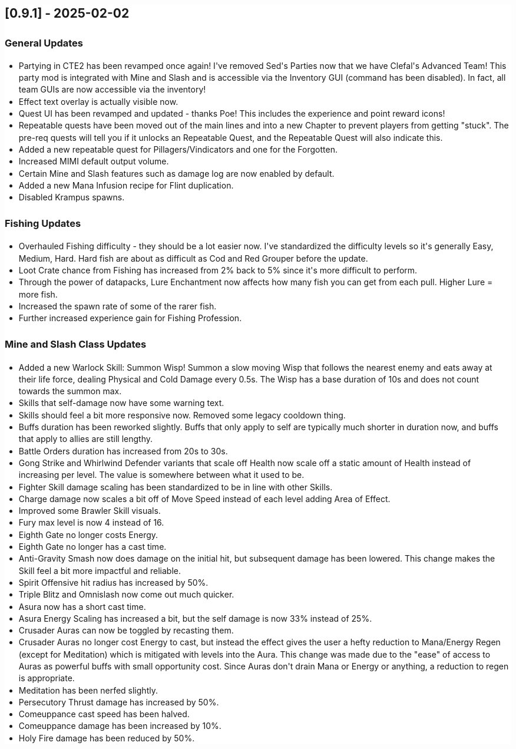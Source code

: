 ## [0.9.1] - 2025-02-02

### General Updates
- Partying in CTE2 has been revamped once again! I've removed Sed's Parties now that we have Clefal's Advanced Team! This party mod is integrated with Mine and Slash and is accessible via the Inventory GUI (command has been disabled). In fact, all team GUIs are now accessible via the inventory!
- Effect text overlay is actually visible now.
- Quest UI has been revamped and updated - thanks Poe! This includes the experience and point reward icons!
- Repeatable quests have been moved out of the main lines and into a new Chapter to prevent players from getting "stuck". The pre-req quests will tell you if it unlocks an Repeatable Quest, and the Repeatable Quest will also indicate this.
- Added a new repeatable quest for Pillagers/Vindicators and one for the Forgotten.
- Increased MIMI default output volume.
- Certain Mine and Slash features such as damage log are now enabled by default.
- Added a new Mana Infusion recipe for Flint duplication.
- Disabled Krampus spawns.

### Fishing Updates
- Overhauled Fishing difficulty - they should be a lot easier now. I've standardized the difficulty levels so it's generally Easy, Medium, Hard. Hard fish are about as difficult as Cod and Red Grouper before the update.
- Loot Crate chance from Fishing has increased from 2% back to 5% since it's more difficult to perform.
- Through the power of datapacks, Lure Enchantment now affects how many fish you can get from each pull. Higher Lure = more fish.
- Increased the spawn rate of some of the rarer fish.
- Further increased experience gain for Fishing Profession.

### Mine and Slash Class Updates
- Added a new Warlock Skill: Summon Wisp! Summon a slow moving Wisp that follows the nearest enemy and eats away at their life force, dealing Physical and Cold Damage every 0.5s. The Wisp has a base duration of 10s and does not count towards the summon max.
- Skills that self-damage now have some warning text.
- Skills should feel a bit more responsive now. Removed some legacy cooldown thing.
- Buffs duration has been reworked slightly. Buffs that only apply to self are typically much shorter in duration now, and buffs that apply to allies are still lengthy.
- Battle Orders duration has increased from 20s to 30s.
- Gong Strike and Whirlwind Defender variants that scale off Health now scale off a static amount of Health instead of increasing per level. The value is somewhere between what it used to be.
- Fighter Skill damage scaling has been standardized to be in line with other Skills.
- Charge damage now scales a bit off of Move Speed instead of each level adding Area of Effect.
- Improved some Brawler Skill visuals.
- Fury max level is now 4 instead of 16.
- Eighth Gate no longer costs Energy.
- Eighth Gate no longer has a cast time.
- Anti-Gravity Smash now does damage on the initial hit, but subsequent damage has been lowered. This change makes the Skill feel a bit more impactful and reliable.
- Spirit Offensive hit radius has increased by 50%.
- Triple Blitz and Omnislash now come out much quicker.
- Asura now has a short cast time.
- Asura Energy Scaling has increased a bit, but the self damage is now 33% instead of 25%.
- Crusader Auras can now be toggled by recasting them.
- Crusader Auras no longer cost Energy to cast, but instead the effect gives the user a hefty reduction to Mana/Energy Regen (except for Meditation) which is mitigated with levels into the Aura. This change was made due to the "ease" of access to Auras as powerful buffs with small opportunity cost. Since Auras don't drain Mana or Energy or anything, a reduction to regen is appropriate.
- Meditation has been nerfed slightly.
- Persecutory Thrust damage has increased by 50%.
- Comeuppance cast speed has been halved.
- Comeuppance damage has been increased by 10%.
- Holy Fire damage has been reduced by 50%.